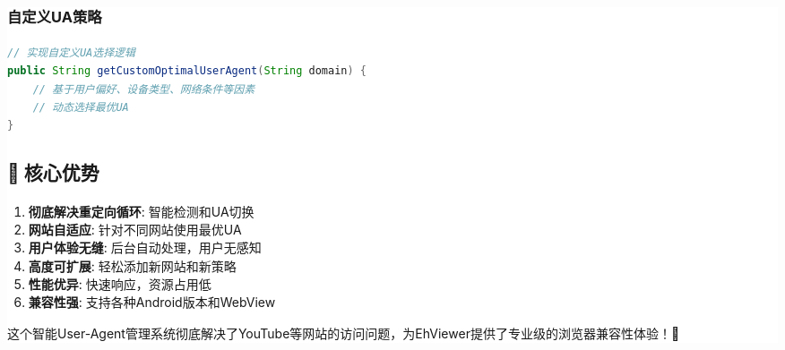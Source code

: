 ### 自定义UA策略
```java
// 实现自定义UA选择逻辑
public String getCustomOptimalUserAgent(String domain) {
    // 基于用户偏好、设备类型、网络条件等因素
    // 动态选择最优UA
}
```

## 🎯 核心优势

1. **彻底解决重定向循环**: 智能检测和UA切换
2. **网站自适应**: 针对不同网站使用最优UA
3. **用户体验无缝**: 后台自动处理，用户无感知
4. **高度可扩展**: 轻松添加新网站和新策略
5. **性能优异**: 快速响应，资源占用低
6. **兼容性强**: 支持各种Android版本和WebView

这个智能User-Agent管理系统彻底解决了YouTube等网站的访问问题，为EhViewer提供了专业级的浏览器兼容性体验！🎉
